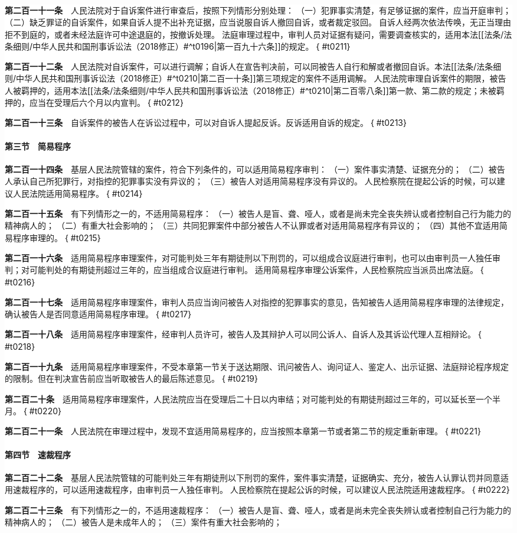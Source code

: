 
**第二百一十一条**　人民法院对于自诉案件进行审查后，按照下列情形分别处理：
（一）犯罪事实清楚，有足够证据的案件，应当开庭审判；
（二）缺乏罪证的自诉案件，如果自诉人提不出补充证据，应当说服自诉人撤回自诉，或者裁定驳回。
自诉人经两次依法传唤，无正当理由拒不到庭的，或者未经法庭许可中途退庭的，按撤诉处理。
法庭审理过程中，审判人员对证据有疑问，需要调查核实的，适用本法[[法条/法条细则/中华人民共和国刑事诉讼法（2018修正）#^t0196\|第一百九十六条]]的规定。
{ #t0211}


**第二百一十二条**　人民法院对自诉案件，可以进行调解；自诉人在宣告判决前，可以同被告人自行和解或者撤回自诉。本法[[法条/法条细则/中华人民共和国刑事诉讼法（2018修正）#^t0210\|第二百一十条]]第三项规定的案件不适用调解。
人民法院审理自诉案件的期限，被告人被羁押的，适用本法[[法条/法条细则/中华人民共和国刑事诉讼法（2018修正）#^t0210\|第二百零八条]]第一款、第二款的规定；未被羁押的，应当在受理后六个月以内宣判。
{ #t0212}


**第二百一十三条**　自诉案件的被告人在诉讼过程中，可以对自诉人提起反诉。反诉适用自诉的规定。
{ #t0213}


#### 第三节　简易程序

**第二百一十四条**　基层人民法院管辖的案件，符合下列条件的，可以适用简易程序审判：
（一）案件事实清楚、证据充分的；
（二）被告人承认自己所犯罪行，对指控的犯罪事实没有异议的；
（三）被告人对适用简易程序没有异议的。
人民检察院在提起公诉的时候，可以建议人民法院适用简易程序。
{ #t0214}


**第二百一十五条**　有下列情形之一的，不适用简易程序：
（一）被告人是盲、聋、哑人，或者是尚未完全丧失辨认或者控制自己行为能力的精神病人的；
（二）有重大社会影响的；
（三）共同犯罪案件中部分被告人不认罪或者对适用简易程序有异议的；
（四）其他不宜适用简易程序审理的。
{ #t0215}


**第二百一十六条**　适用简易程序审理案件，对可能判处三年有期徒刑以下刑罚的，可以组成合议庭进行审判，也可以由审判员一人独任审判；对可能判处的有期徒刑超过三年的，应当组成合议庭进行审判。
适用简易程序审理公诉案件，人民检察院应当派员出席法庭。
{ #t0216}


**第二百一十七条**　适用简易程序审理案件，审判人员应当询问被告人对指控的犯罪事实的意见，告知被告人适用简易程序审理的法律规定，确认被告人是否同意适用简易程序审理。
{ #t0217}


**第二百一十八条**　适用简易程序审理案件，经审判人员许可，被告人及其辩护人可以同公诉人、自诉人及其诉讼代理人互相辩论。
{ #t0218}


**第二百一十九条**　适用简易程序审理案件，不受本章第一节关于送达期限、讯问被告人、询问证人、鉴定人、出示证据、法庭辩论程序规定的限制。但在判决宣告前应当听取被告人的最后陈述意见。
{ #t0219}


**第二百二十条**　适用简易程序审理案件，人民法院应当在受理后二十日以内审结；对可能判处的有期徒刑超过三年的，可以延长至一个半月。
{ #t0220}


**第二百二十一条**　人民法院在审理过程中，发现不宜适用简易程序的，应当按照本章第一节或者第二节的规定重新审理。
{ #t0221}


#### 第四节　速裁程序

**第二百二十二条**　基层人民法院管辖的可能判处三年有期徒刑以下刑罚的案件，案件事实清楚，证据确实、充分，被告人认罪认罚并同意适用速裁程序的，可以适用速裁程序，由审判员一人独任审判。
人民检察院在提起公诉的时候，可以建议人民法院适用速裁程序。
{ #t0222}


**第二百二十三条**　有下列情形之一的，不适用速裁程序：
（一）被告人是盲、聋、哑人，或者是尚未完全丧失辨认或者控制自己行为能力的精神病人的；
（二）被告人是未成年人的；
（三）案件有重大社会影响的；
